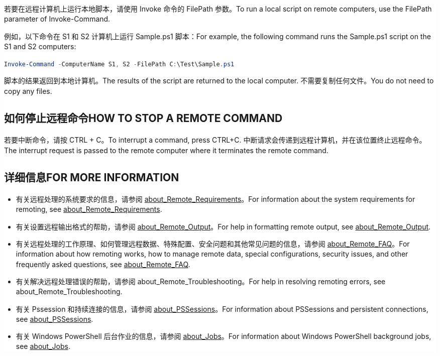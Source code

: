 <span data-ttu-id="0b05e-161">若要在远程计算机上运行本地脚本，请使用 Invoke 命令的 FilePath 参数。</span><span class="sxs-lookup"><span data-stu-id="0b05e-161">To run a local script on remote computers, use the FilePath parameter of Invoke-Command.</span></span>

<span data-ttu-id="0b05e-162">例如，以下命令在 S1 和 S2 计算机上运行 Sample.ps1 脚本：</span><span class="sxs-lookup"><span data-stu-id="0b05e-162">For example, the following command runs the Sample.ps1 script on the S1 and S2 computers:</span></span>

```powershell
Invoke-Command -ComputerName S1, S2 -FilePath C:\Test\Sample.ps1
```

<span data-ttu-id="0b05e-163">脚本的结果返回到本地计算机。</span><span class="sxs-lookup"><span data-stu-id="0b05e-163">The results of the script are returned to the local computer.</span></span> <span data-ttu-id="0b05e-164">不需要复制任何文件。</span><span class="sxs-lookup"><span data-stu-id="0b05e-164">You do not need to copy any files.</span></span>

## <a name="how-to-stop-a-remote-command"></a><span data-ttu-id="0b05e-165">如何停止远程命令</span><span class="sxs-lookup"><span data-stu-id="0b05e-165">HOW TO STOP A REMOTE COMMAND</span></span>

<span data-ttu-id="0b05e-166">若要中断命令，请按 CTRL + C。</span><span class="sxs-lookup"><span data-stu-id="0b05e-166">To interrupt a command, press CTRL+C.</span></span> <span data-ttu-id="0b05e-167">中断请求会传递到远程计算机，并在该位置终止远程命令。</span><span class="sxs-lookup"><span data-stu-id="0b05e-167">The interrupt request is passed to the remote computer where it terminates the remote command.</span></span>

## <a name="for-more-information"></a><span data-ttu-id="0b05e-168">详细信息</span><span class="sxs-lookup"><span data-stu-id="0b05e-168">FOR MORE INFORMATION</span></span>

- <span data-ttu-id="0b05e-169">有关远程处理的系统要求的信息，请参阅 [about_Remote_Requirements](about_Remote_Requirements.md)。</span><span class="sxs-lookup"><span data-stu-id="0b05e-169">For information about the system requirements for remoting, see [about_Remote_Requirements](about_Remote_Requirements.md).</span></span>

- <span data-ttu-id="0b05e-170">有关设置远程输出格式的帮助，请参阅 [about_Remote_Output](about_Remote_Output.md)。</span><span class="sxs-lookup"><span data-stu-id="0b05e-170">For help in formatting remote output, see [about_Remote_Output](about_Remote_Output.md).</span></span>

- <span data-ttu-id="0b05e-171">有关远程处理的工作原理、如何管理远程数据、特殊配置、安全问题和其他常见问题的信息，请参阅 [about_Remote_FAQ](about_Remote_FAQ.md)。</span><span class="sxs-lookup"><span data-stu-id="0b05e-171">For information about how remoting works, how to manage remote data, special configurations, security issues, and other frequently asked questions, see [about_Remote_FAQ](about_Remote_FAQ.md).</span></span>

- <span data-ttu-id="0b05e-172">有关解决远程处理错误的帮助，请参阅 about_Remote_Troubleshooting。</span><span class="sxs-lookup"><span data-stu-id="0b05e-172">For help in resolving remoting errors, see about_Remote_Troubleshooting.</span></span>

- <span data-ttu-id="0b05e-173">有关 Pssession 和持续连接的信息，请参阅 [about_PSSessions](about_PSSessions.md)。</span><span class="sxs-lookup"><span data-stu-id="0b05e-173">For information about PSSessions and persistent connections, see [about_PSSessions](about_PSSessions.md).</span></span>

- <span data-ttu-id="0b05e-174">有关 Windows PowerShell 后台作业的信息，请参阅 [about_Jobs](about_Jobs.md)。</span><span class="sxs-lookup"><span data-stu-id="0b05e-174">For information about Windows PowerShell background jobs, see [about_Jobs](about_Jobs.md).</span></span>
